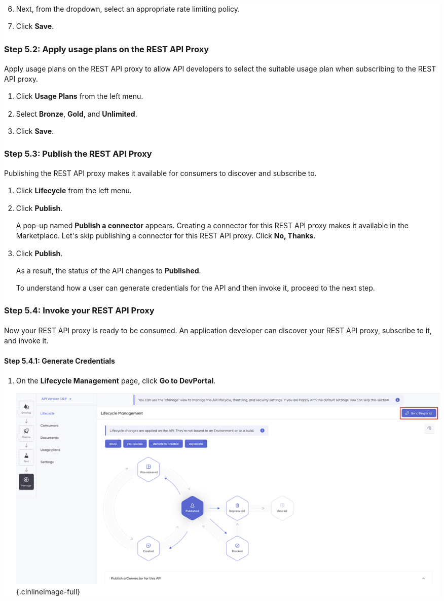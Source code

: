 6. Next, from the dropdown, select an appropriate rate limiting policy.

7. Click **Save**.

### Step 5.2: Apply usage plans on the REST API Proxy

Apply usage plans on the REST API proxy to allow API developers to select the suitable usage plan when subscribing to the REST API proxy.

1. Click **Usage Plans** from the left menu. 

2. Select **Bronze**, **Gold**, and **Unlimited**. 

3. Click **Save**.

### Step 5.3: Publish the REST API Proxy 

Publishing the REST API proxy makes it available for consumers to discover and subscribe to. 

1. Click **Lifecycle** from the left menu. 

2. Click **Publish**.

    A pop-up named **Publish a connector** appears. Creating a connector for this REST API proxy makes it available in the Marketplace. Let's skip publishing a connector for this REST API proxy. Click **No, Thanks**.

3. Click **Publish**.

    As a result, the status of the API changes to **Published**.

    To understand how a user can generate credentials for the API and then invoke it, proceed to the next step.

### Step 5.4: Invoke your REST API Proxy

Now your REST API proxy is ready to be consumed. An application developer can discover your REST API proxy, subscribe to it, and invoke it. 

#### Step 5.4.1: Generate Credentials

1. On the **Lifecycle Management** page, click **Go to DevPortal**.

    ![Go to Developer Portal](../assets/img/tutorials/rest-api-proxy/go-to-devportal.png){.cInlineImage-full}
